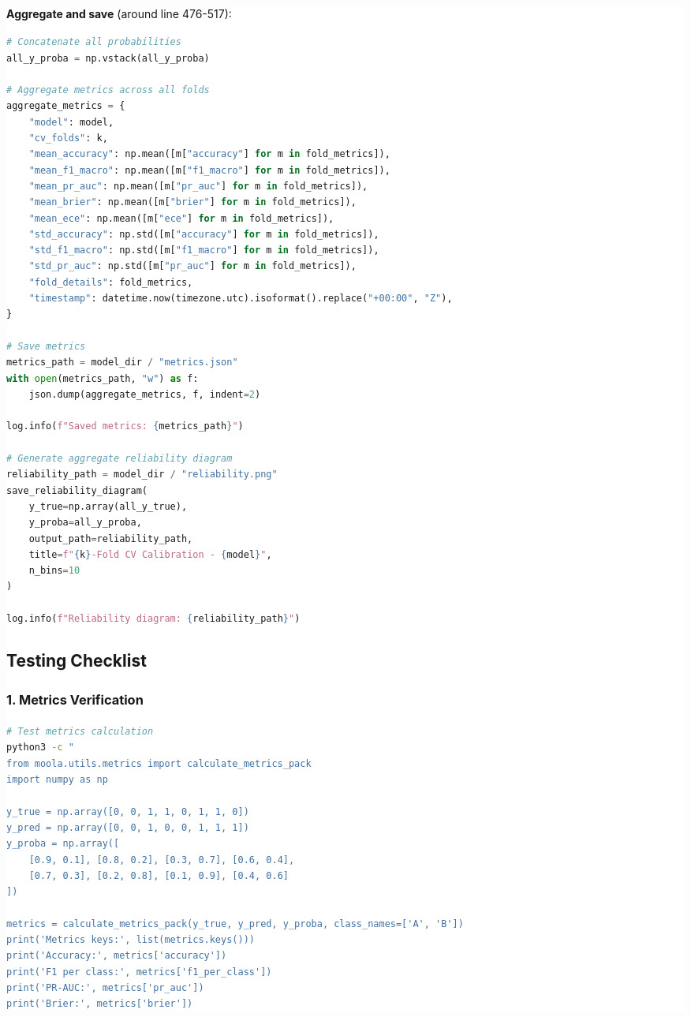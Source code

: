 **Aggregate and save** (around line 476-517):
```python
# Concatenate all probabilities
all_y_proba = np.vstack(all_y_proba)

# Aggregate metrics across all folds
aggregate_metrics = {
    "model": model,
    "cv_folds": k,
    "mean_accuracy": np.mean([m["accuracy"] for m in fold_metrics]),
    "mean_f1_macro": np.mean([m["f1_macro"] for m in fold_metrics]),
    "mean_pr_auc": np.mean([m["pr_auc"] for m in fold_metrics]),
    "mean_brier": np.mean([m["brier"] for m in fold_metrics]),
    "mean_ece": np.mean([m["ece"] for m in fold_metrics]),
    "std_accuracy": np.std([m["accuracy"] for m in fold_metrics]),
    "std_f1_macro": np.std([m["f1_macro"] for m in fold_metrics]),
    "std_pr_auc": np.std([m["pr_auc"] for m in fold_metrics]),
    "fold_details": fold_metrics,
    "timestamp": datetime.now(timezone.utc).isoformat().replace("+00:00", "Z"),
}

# Save metrics
metrics_path = model_dir / "metrics.json"
with open(metrics_path, "w") as f:
    json.dump(aggregate_metrics, f, indent=2)

log.info(f"Saved metrics: {metrics_path}")

# Generate aggregate reliability diagram
reliability_path = model_dir / "reliability.png"
save_reliability_diagram(
    y_true=np.array(all_y_true),
    y_proba=all_y_proba,
    output_path=reliability_path,
    title=f"{k}-Fold CV Calibration - {model}",
    n_bins=10
)

log.info(f"Reliability diagram: {reliability_path}")
```

## Testing Checklist

### 1. Metrics Verification

```bash
# Test metrics calculation
python3 -c "
from moola.utils.metrics import calculate_metrics_pack
import numpy as np

y_true = np.array([0, 0, 1, 1, 0, 1, 1, 0])
y_pred = np.array([0, 0, 1, 0, 0, 1, 1, 1])
y_proba = np.array([
    [0.9, 0.1], [0.8, 0.2], [0.3, 0.7], [0.6, 0.4],
    [0.7, 0.3], [0.2, 0.8], [0.1, 0.9], [0.4, 0.6]
])

metrics = calculate_metrics_pack(y_true, y_pred, y_proba, class_names=['A', 'B'])
print('Metrics keys:', list(metrics.keys()))
print('Accuracy:', metrics['accuracy'])
print('F1 per class:', metrics['f1_per_class'])
print('PR-AUC:', metrics['pr_auc'])
print('Brier:', metrics['brier'])
```